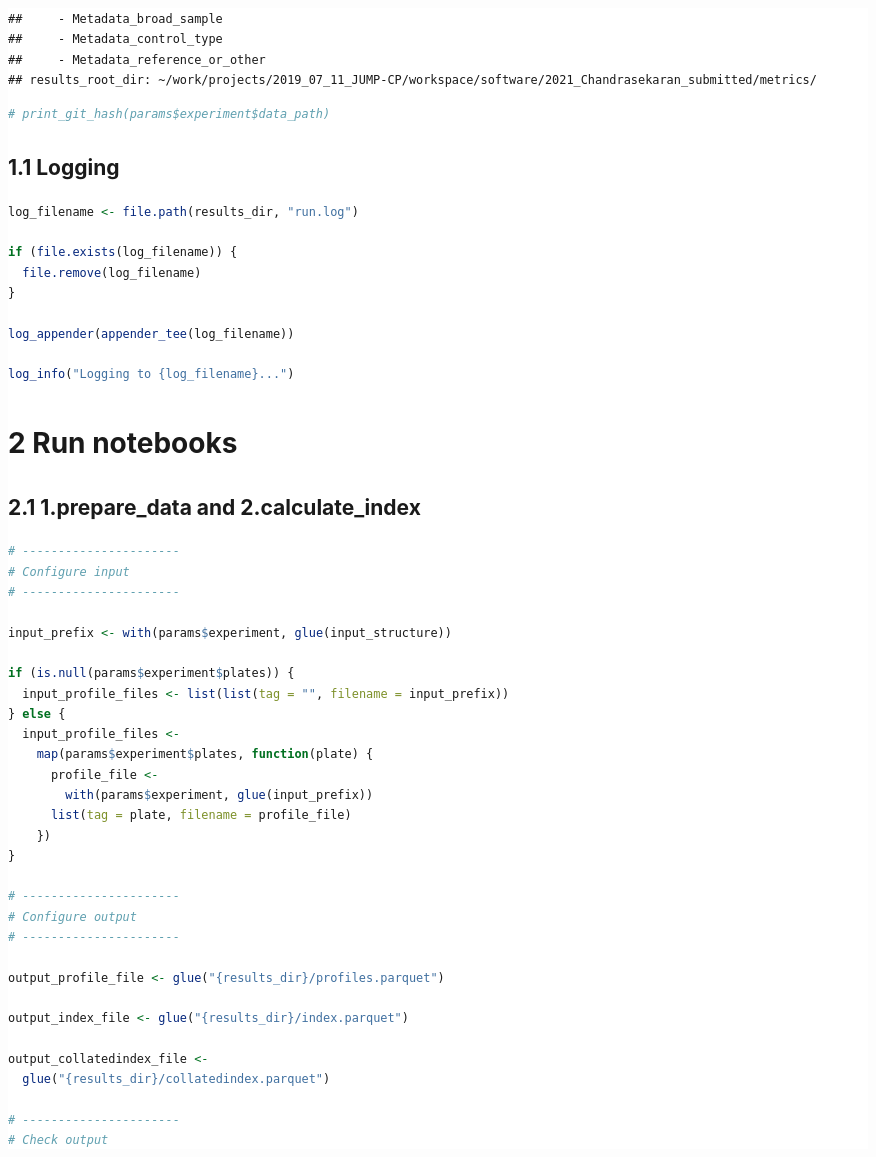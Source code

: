     ##     - Metadata_broad_sample
    ##     - Metadata_control_type
    ##     - Metadata_reference_or_other
    ## results_root_dir: ~/work/projects/2019_07_11_JUMP-CP/workspace/software/2021_Chandrasekaran_submitted/metrics/

``` r
# print_git_hash(params$experiment$data_path)
```

## 1.1 Logging

``` r
log_filename <- file.path(results_dir, "run.log")

if (file.exists(log_filename)) {
  file.remove(log_filename)
}

log_appender(appender_tee(log_filename))

log_info("Logging to {log_filename}...")
```

# 2 Run notebooks

## 2.1 1.prepare_data and 2.calculate_index

``` r
# ----------------------
# Configure input
# ----------------------

input_prefix <- with(params$experiment, glue(input_structure))

if (is.null(params$experiment$plates)) {
  input_profile_files <- list(list(tag = "", filename = input_prefix))
} else {
  input_profile_files <-
    map(params$experiment$plates, function(plate) {
      profile_file <-
        with(params$experiment, glue(input_prefix))
      list(tag = plate, filename = profile_file)
    })
}

# ----------------------
# Configure output
# ----------------------

output_profile_file <- glue("{results_dir}/profiles.parquet")

output_index_file <- glue("{results_dir}/index.parquet")

output_collatedindex_file <-
  glue("{results_dir}/collatedindex.parquet")

# ----------------------
# Check output
```